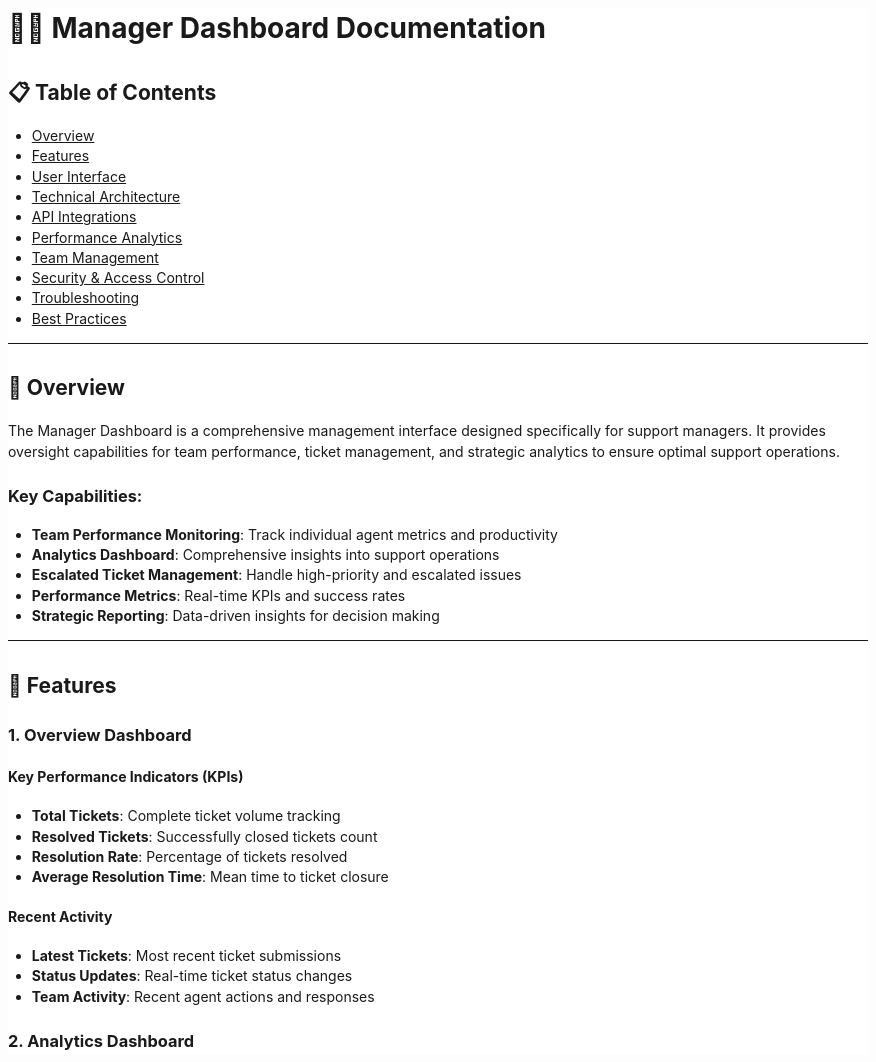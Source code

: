 # 👨‍💼 Manager Dashboard Documentation

## 📋 Table of Contents
- [Overview](#overview)
- [Features](#features)
- [User Interface](#user-interface)
- [Technical Architecture](#technical-architecture)
- [API Integrations](#api-integrations)
- [Performance Analytics](#performance-analytics)
- [Team Management](#team-management)
- [Security & Access Control](#security--access-control)
- [Troubleshooting](#troubleshooting)
- [Best Practices](#best-practices)

---

## 🎯 Overview

The Manager Dashboard is a comprehensive management interface designed specifically for support managers. It provides oversight capabilities for team performance, ticket management, and strategic analytics to ensure optimal support operations.

### **Key Capabilities:**
- **Team Performance Monitoring**: Track individual agent metrics and productivity
- **Analytics Dashboard**: Comprehensive insights into support operations
- **Escalated Ticket Management**: Handle high-priority and escalated issues
- **Performance Metrics**: Real-time KPIs and success rates
- **Strategic Reporting**: Data-driven insights for decision making

---

## 🚀 Features

### **1. Overview Dashboard**

#### **Key Performance Indicators (KPIs)**
- **Total Tickets**: Complete ticket volume tracking
- **Resolved Tickets**: Successfully closed tickets count
- **Resolution Rate**: Percentage of tickets resolved
- **Average Resolution Time**: Mean time to ticket closure

#### **Recent Activity**
- **Latest Tickets**: Most recent ticket submissions
- **Status Updates**: Real-time ticket status changes
- **Team Activity**: Recent agent actions and responses

### **2. Analytics Dashboard**
